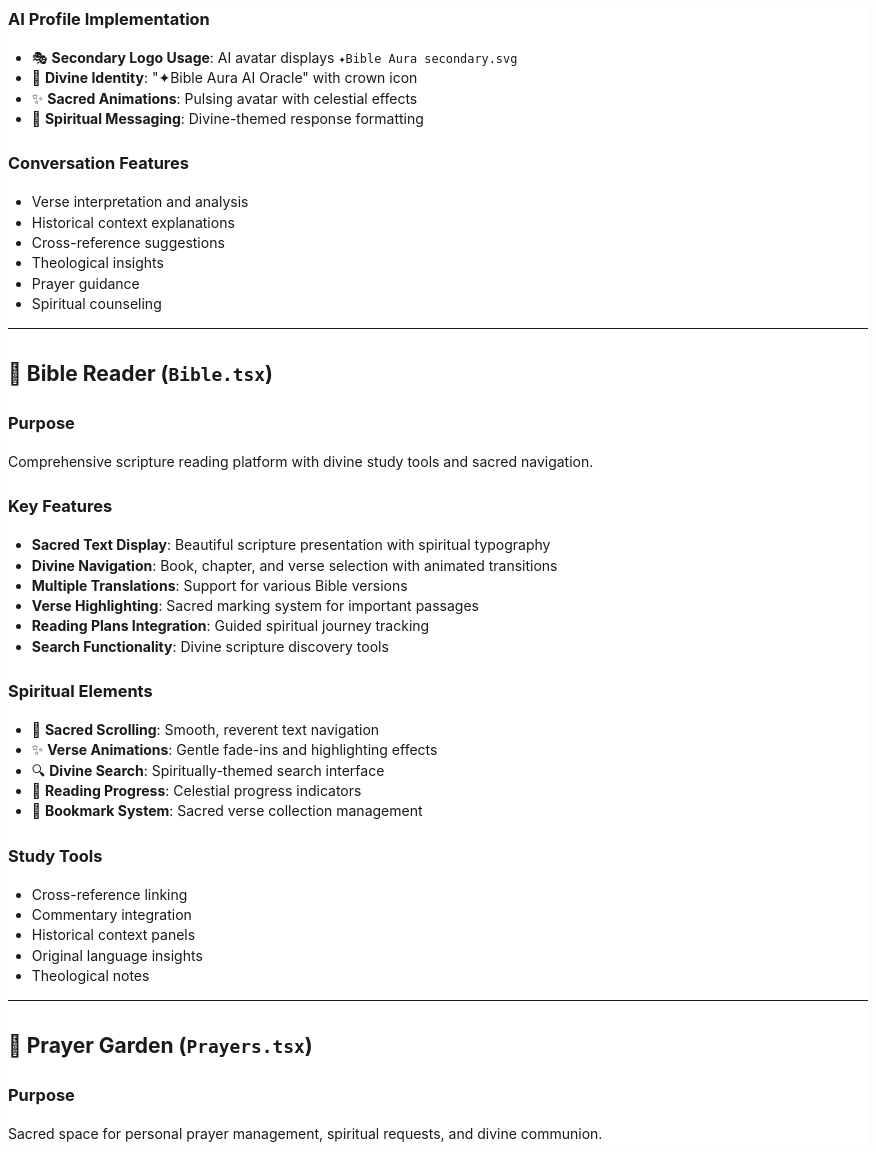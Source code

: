 ### **AI Profile Implementation**
- 🎭 **Secondary Logo Usage**: AI avatar displays `✦Bible Aura secondary.svg`
- 👑 **Divine Identity**: "✦Bible Aura AI Oracle" with crown icon
- ✨ **Sacred Animations**: Pulsing avatar with celestial effects
- 🔮 **Spiritual Messaging**: Divine-themed response formatting

### **Conversation Features**
- Verse interpretation and analysis
- Historical context explanations
- Cross-reference suggestions
- Theological insights
- Prayer guidance
- Spiritual counseling

---

## 📖 **Bible Reader (`Bible.tsx`)**

### **Purpose**
Comprehensive scripture reading platform with divine study tools and sacred navigation.

### **Key Features**
- **Sacred Text Display**: Beautiful scripture presentation with spiritual typography
- **Divine Navigation**: Book, chapter, and verse selection with animated transitions
- **Multiple Translations**: Support for various Bible versions
- **Verse Highlighting**: Sacred marking system for important passages
- **Reading Plans Integration**: Guided spiritual journey tracking
- **Search Functionality**: Divine scripture discovery tools

### **Spiritual Elements**
- 📜 **Sacred Scrolling**: Smooth, reverent text navigation
- ✨ **Verse Animations**: Gentle fade-ins and highlighting effects
- 🔍 **Divine Search**: Spiritually-themed search interface
- 💫 **Reading Progress**: Celestial progress indicators
- 🌟 **Bookmark System**: Sacred verse collection management

### **Study Tools**
- Cross-reference linking
- Commentary integration
- Historical context panels
- Original language insights
- Theological notes

---

## 🙏 **Prayer Garden (`Prayers.tsx`)**

### **Purpose**
Sacred space for personal prayer management, spiritual requests, and divine communion.
